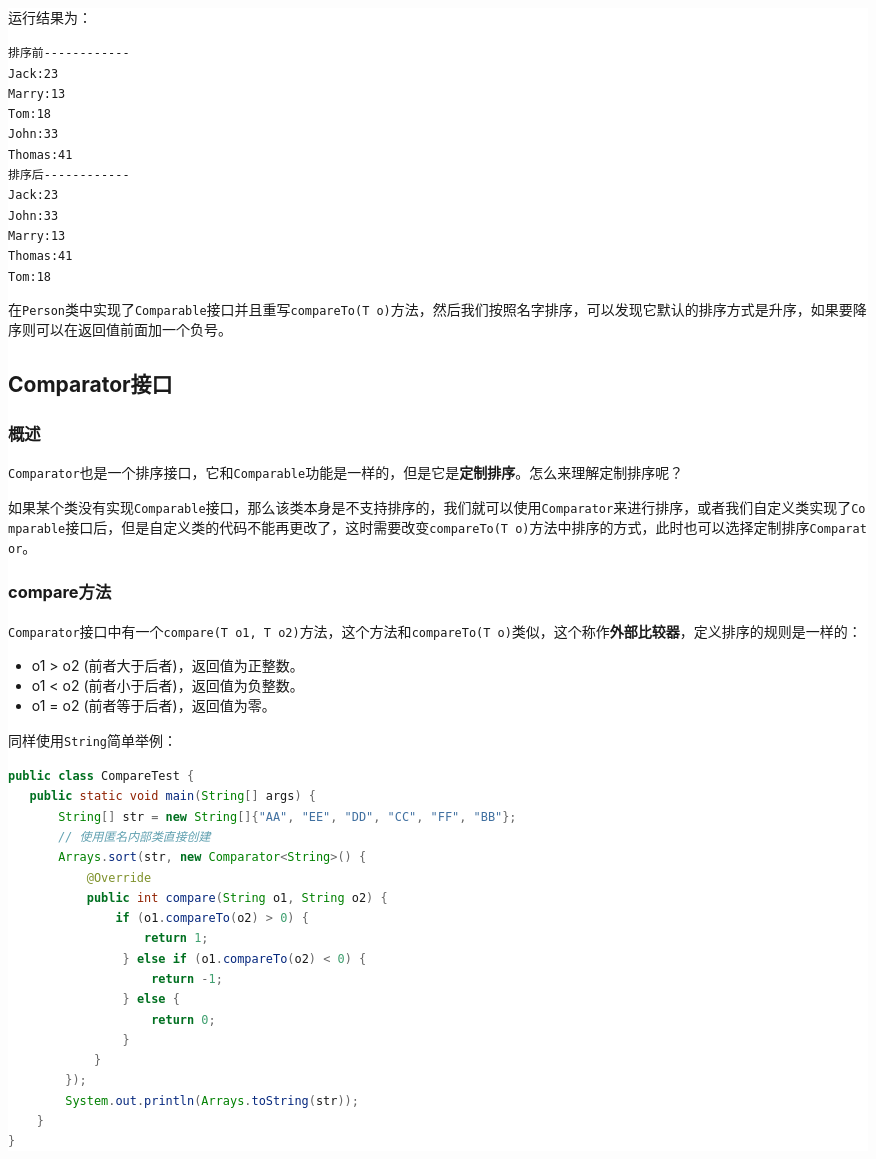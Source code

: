 运行结果为：

```text
排序前------------
Jack:23
Marry:13
Tom:18
John:33
Thomas:41
排序后------------
Jack:23
John:33
Marry:13
Thomas:41
Tom:18
```

在`Person`类中实现了`Comparable`接口并且重写`compareTo(T o)`方法，然后我们按照名字排序，可以发现它默认的排序方式是升序，如果要降序则可以在返回值前面加一个负号。

## Comparator接口

### 概述

`Comparator`也是一个排序接口，它和`Comparable`功能是一样的，但是它是**定制排序**。怎么来理解定制排序呢？

如果某个类没有实现`Comparable`接口，那么该类本身是不支持排序的，我们就可以使用`Comparator`来进行排序，或者我们自定义类实现了`Comparable`接口后，但是自定义类的代码不能再更改了，这时需要改变`compareTo(T o)`方法中排序的方式，此时也可以选择定制排序`Comparator`。

### compare方法

`Comparator`接口中有一个`compare(T o1, T o2)`方法，这个方法和`compareTo(T o)`类似，这个称作**外部比较器**，定义排序的规则是一样的：

- o1 > o2 (前者大于后者)，返回值为正整数。
- o1 < o2 (前者小于后者)，返回值为负整数。
- o1 = o2 (前者等于后者)，返回值为零。

同样使用`String`简单举例：

```java
public class CompareTest {
   public static void main(String[] args) {
       String[] str = new String[]{"AA", "EE", "DD", "CC", "FF", "BB"};
       // 使用匿名内部类直接创建
       Arrays.sort(str, new Comparator<String>() {
           @Override
           public int compare(String o1, String o2) {
               if (o1.compareTo(o2) > 0) {
                   return 1;
                } else if (o1.compareTo(o2) < 0) {
                    return -1;
                } else {
                    return 0;
                }
            }
        });
        System.out.println(Arrays.toString(str));
    }
}
```
